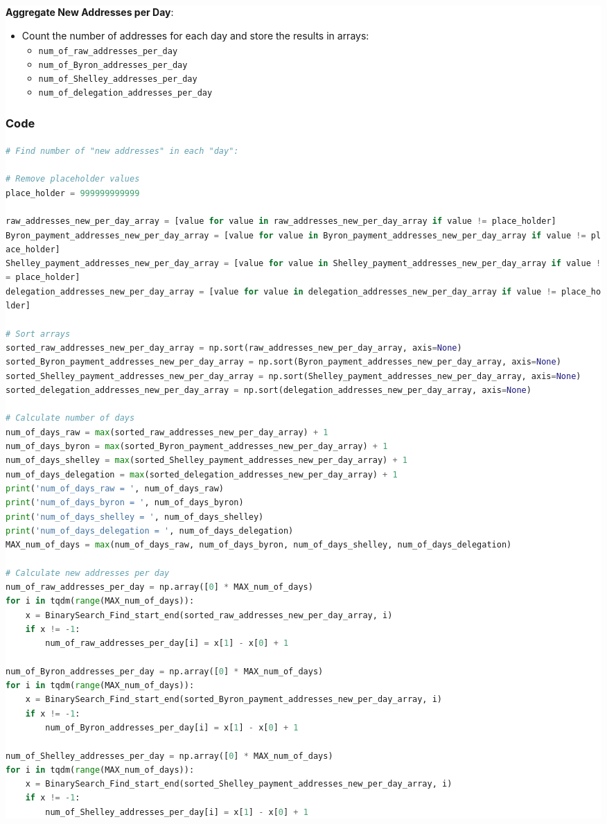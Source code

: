 **Aggregate New Addresses per Day**:
   - Count the number of addresses for each day and store the results in arrays:
     - `num_of_raw_addresses_per_day`
     - `num_of_Byron_addresses_per_day`
     - `num_of_Shelley_addresses_per_day`
     - `num_of_delegation_addresses_per_day`


### Code
```python
# Find number of "new addresses" in each "day":

# Remove placeholder values
place_holder = 999999999999

raw_addresses_new_per_day_array = [value for value in raw_addresses_new_per_day_array if value != place_holder]
Byron_payment_addresses_new_per_day_array = [value for value in Byron_payment_addresses_new_per_day_array if value != place_holder]
Shelley_payment_addresses_new_per_day_array = [value for value in Shelley_payment_addresses_new_per_day_array if value != place_holder]
delegation_addresses_new_per_day_array = [value for value in delegation_addresses_new_per_day_array if value != place_holder]

# Sort arrays
sorted_raw_addresses_new_per_day_array = np.sort(raw_addresses_new_per_day_array, axis=None)
sorted_Byron_payment_addresses_new_per_day_array = np.sort(Byron_payment_addresses_new_per_day_array, axis=None)
sorted_Shelley_payment_addresses_new_per_day_array = np.sort(Shelley_payment_addresses_new_per_day_array, axis=None)
sorted_delegation_addresses_new_per_day_array = np.sort(delegation_addresses_new_per_day_array, axis=None)

# Calculate number of days
num_of_days_raw = max(sorted_raw_addresses_new_per_day_array) + 1
num_of_days_byron = max(sorted_Byron_payment_addresses_new_per_day_array) + 1
num_of_days_shelley = max(sorted_Shelley_payment_addresses_new_per_day_array) + 1
num_of_days_delegation = max(sorted_delegation_addresses_new_per_day_array) + 1
print('num_of_days_raw = ', num_of_days_raw)
print('num_of_days_byron = ', num_of_days_byron)
print('num_of_days_shelley = ', num_of_days_shelley)
print('num_of_days_delegation = ', num_of_days_delegation)
MAX_num_of_days = max(num_of_days_raw, num_of_days_byron, num_of_days_shelley, num_of_days_delegation)

# Calculate new addresses per day
num_of_raw_addresses_per_day = np.array([0] * MAX_num_of_days)
for i in tqdm(range(MAX_num_of_days)):
    x = BinarySearch_Find_start_end(sorted_raw_addresses_new_per_day_array, i)
    if x != -1:
        num_of_raw_addresses_per_day[i] = x[1] - x[0] + 1

num_of_Byron_addresses_per_day = np.array([0] * MAX_num_of_days)
for i in tqdm(range(MAX_num_of_days)):
    x = BinarySearch_Find_start_end(sorted_Byron_payment_addresses_new_per_day_array, i)
    if x != -1:
        num_of_Byron_addresses_per_day[i] = x[1] - x[0] + 1

num_of_Shelley_addresses_per_day = np.array([0] * MAX_num_of_days)
for i in tqdm(range(MAX_num_of_days)):
    x = BinarySearch_Find_start_end(sorted_Shelley_payment_addresses_new_per_day_array, i)
    if x != -1:
        num_of_Shelley_addresses_per_day[i] = x[1] - x[0] + 1

```